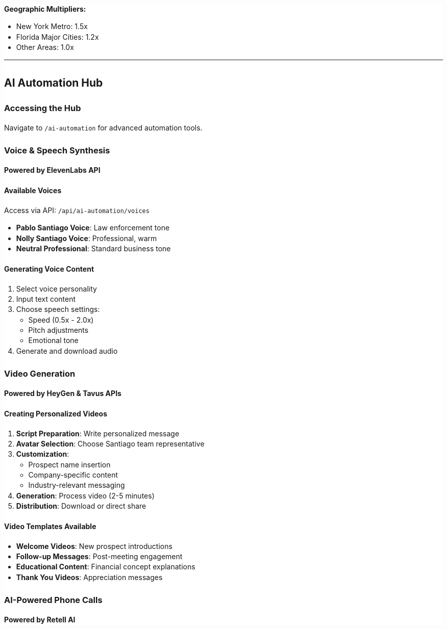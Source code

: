 **Geographic Multipliers:**
- New York Metro: 1.5x
- Florida Major Cities: 1.2x
- Other Areas: 1.0x

---

## AI Automation Hub

### Accessing the Hub
Navigate to `/ai-automation` for advanced automation tools.

### Voice & Speech Synthesis
**Powered by ElevenLabs API**

#### Available Voices
Access via API: `/api/ai-automation/voices`
- **Pablo Santiago Voice**: Law enforcement tone
- **Nolly Santiago Voice**: Professional, warm
- **Neutral Professional**: Standard business tone

#### Generating Voice Content
1. Select voice personality
2. Input text content
3. Choose speech settings:
   - Speed (0.5x - 2.0x)
   - Pitch adjustments
   - Emotional tone
4. Generate and download audio

### Video Generation
**Powered by HeyGen & Tavus APIs**

#### Creating Personalized Videos
1. **Script Preparation**: Write personalized message
2. **Avatar Selection**: Choose Santiago team representative
3. **Customization**:
   - Prospect name insertion
   - Company-specific content
   - Industry-relevant messaging
4. **Generation**: Process video (2-5 minutes)
5. **Distribution**: Download or direct share

#### Video Templates Available
- **Welcome Videos**: New prospect introductions
- **Follow-up Messages**: Post-meeting engagement
- **Educational Content**: Financial concept explanations
- **Thank You Videos**: Appreciation messages

### AI-Powered Phone Calls
**Powered by Retell AI**
